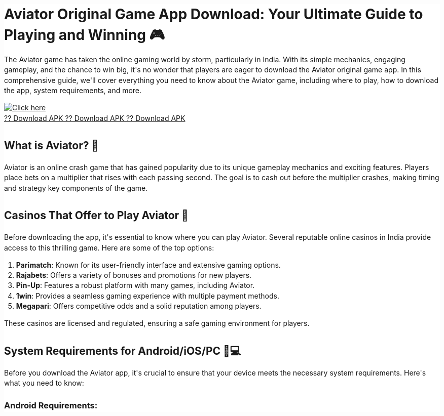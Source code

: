 # Aviator Original Game App Download: Your Ultimate Guide to Playing and Winning 🎮

The Aviator game has taken the online gaming world by storm,
particularly in India. With its simple mechanics, engaging gameplay, and
the chance to win big, it's no wonder that players are eager to download
the Aviator original game app. In this comprehensive guide, we'll cover
everything you need to know about the Aviator game, including where to
play, how to download the app, system requirements, and more.

[![Click
here](https://readscoops.com/wp-content/uploads/2023/03/Readscoop-aviator-1-1.jpg)](https://click.traffprogo7.com/RycHEFxU?landing=54)\
[?? Download APK ?? Download APK ?? Download
APK](https://click.traffprogo7.com/RycHEFxU?landing=54)

## What is Aviator? 🤔

Aviator is an online crash game that has gained popularity due to its
unique gameplay mechanics and exciting features. Players place bets on a
multiplier that rises with each passing second. The goal is to cash out
before the multiplier crashes, making timing and strategy key components
of the game.

## Casinos That Offer to Play Aviator 🎰

Before downloading the app, it's essential to know where you can play
Aviator. Several reputable online casinos in India provide access to
this thrilling game. Here are some of the top options:

1.  **Parimatch**: Known for its user-friendly interface and extensive
    gaming options.
2.  **Rajabets**: Offers a variety of bonuses and promotions for new
    players.
3.  **Pin-Up**: Features a robust platform with many games, including
    Aviator.
4.  **1win**: Provides a seamless gaming experience with multiple
    payment methods.
5.  **Megapari**: Offers competitive odds and a solid reputation among
    players.

These casinos are licensed and regulated, ensuring a safe gaming
environment for players.

## System Requirements for Android/iOS/PC 📱💻

Before you download the Aviator app, it\'s crucial to ensure that your
device meets the necessary system requirements. Here's what you need to
know:

### Android Requirements:
